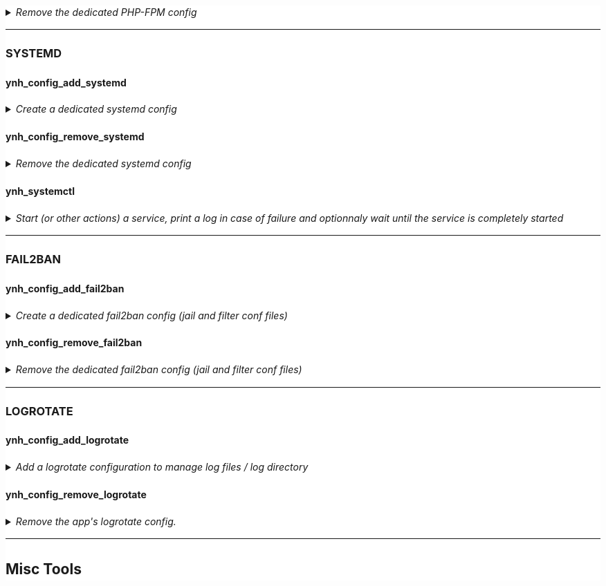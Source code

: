 <details><summary><i>Remove the dedicated PHP-FPM config</i></summary></details>
        
---
    

### SYSTEMD
        
#### ynh_config_add_systemd

<details><summary><i>Create a dedicated systemd config</i></summary></details>
        
#### ynh_config_remove_systemd

<details><summary><i>Remove the dedicated systemd config</i></summary></details>
        
#### ynh_systemctl

<details><summary><i>Start (or other actions) a service,  print a log in case of failure and optionnaly wait until the service is completely started</i></summary></details>
        
---
    

### FAIL2BAN
        
#### ynh_config_add_fail2ban

<details><summary><i>Create a dedicated fail2ban config (jail and filter conf files)</i></summary></details>
        
#### ynh_config_remove_fail2ban

<details><summary><i>Remove the dedicated fail2ban config (jail and filter conf files)</i></summary></details>
        
---
    

### LOGROTATE
        
#### ynh_config_add_logrotate

<details><summary><i>Add a logrotate configuration to manage log files / log directory</i></summary></details>
        
#### ynh_config_remove_logrotate

<details><summary><i>Remove the app's logrotate config.</i></summary></details>
        
---
    

## Misc Tools



    
